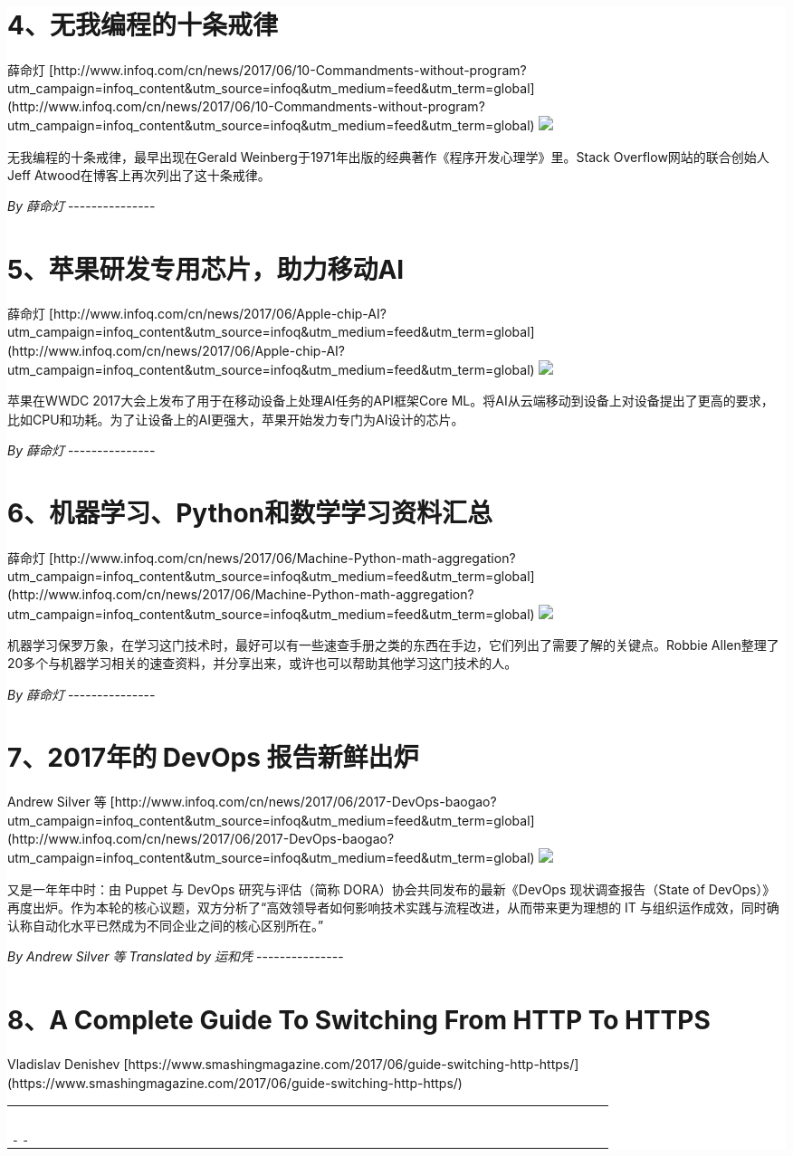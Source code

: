 <h1 id="#title_3" >4、无我编程的十条戒律</h1>
薛命灯
[http://www.infoq.com/cn/news/2017/06/10-Commandments-without-program?utm_campaign=infoq_content&utm_source=infoq&utm_medium=feed&utm_term=global](http://www.infoq.com/cn/news/2017/06/10-Commandments-without-program?utm_campaign=infoq_content&utm_source=infoq&utm_medium=feed&utm_term=global)
<img src="http://www.infoq.com/styles/i/logo_bigger.jpg"/><p>无我编程的十条戒律，最早出现在Gerald Weinberg于1971年出版的经典著作《程序开发心理学》里。Stack Overflow网站的联合创始人Jeff Atwood在博客上再次列出了这十条戒律。</p> <i>By 薛命灯</i>
---------------
<h1 id="#title_4" >5、苹果研发专用芯片，助力移动AI</h1>
薛命灯
[http://www.infoq.com/cn/news/2017/06/Apple-chip-AI?utm_campaign=infoq_content&utm_source=infoq&utm_medium=feed&utm_term=global](http://www.infoq.com/cn/news/2017/06/Apple-chip-AI?utm_campaign=infoq_content&utm_source=infoq&utm_medium=feed&utm_term=global)
<img src="http://www.infoq.com/styles/i/logo_bigger.jpg"/><p>苹果在WWDC 2017大会上发布了用于在移动设备上处理AI任务的API框架Core ML。将AI从云端移动到设备上对设备提出了更高的要求，比如CPU和功耗。为了让设备上的AI更强大，苹果开始发力专门为AI设计的芯片。</p> <i>By 薛命灯</i>
---------------
<h1 id="#title_5" >6、机器学习、Python和数学学习资料汇总</h1>
薛命灯
[http://www.infoq.com/cn/news/2017/06/Machine-Python-math-aggregation?utm_campaign=infoq_content&utm_source=infoq&utm_medium=feed&utm_term=global](http://www.infoq.com/cn/news/2017/06/Machine-Python-math-aggregation?utm_campaign=infoq_content&utm_source=infoq&utm_medium=feed&utm_term=global)
<img src="http://www.infoq.com/styles/i/logo_bigger.jpg"/><p>机器学习保罗万象，在学习这门技术时，最好可以有一些速查手册之类的东西在手边，它们列出了需要了解的关键点。Robbie Allen整理了20多个与机器学习相关的速查资料，并分享出来，或许也可以帮助其他学习这门技术的人。</p> <i>By 薛命灯</i>
---------------
<h1 id="#title_6" >7、2017年的 DevOps 报告新鲜出炉</h1>
Andrew Silver 等
[http://www.infoq.com/cn/news/2017/06/2017-DevOps-baogao?utm_campaign=infoq_content&utm_source=infoq&utm_medium=feed&utm_term=global](http://www.infoq.com/cn/news/2017/06/2017-DevOps-baogao?utm_campaign=infoq_content&utm_source=infoq&utm_medium=feed&utm_term=global)
<img src="http://www.infoq.com/styles/i/logo_bigger.jpg"/><p>又是一年年中时：由 Puppet 与 DevOps 研究与评估（简称 DORA）协会共同发布的最新《DevOps 现状调查报告（State of DevOps）》再度出炉。作为本轮的核心议题，双方分析了“高效领导者如何影响技术实践与流程改进，从而带来更为理想的 IT 与组织运作成效，同时确认称自动化水平已然成为不同企业之间的核心区别所在。”</p> <i>By Andrew Silver 等</i> <i> Translated by 运和凭</i>
---------------
<h1 id="#title_7" >8、A Complete Guide To Switching From HTTP To HTTPS</h1>
Vladislav Denishev
[https://www.smashingmagazine.com/2017/06/guide-switching-http-https/](https://www.smashingmagazine.com/2017/06/guide-switching-http-https/)
<table width="650">
	<tr>
		<td width="650">
			<div style="width:650px;">
				<img src="http://statisches.auslieferung.commindo-media-ressourcen.de/advertisement.gif" alt="" border="0"/>
				<br/>
				<a href="http://auslieferung.commindo-media-ressourcen.de/random.php?mode=target&collection=smashing-rss&position=1" target="_blank">
					<img src="http://auslieferung.commindo-media-ressourcen.de/random.php?mode=image&collection=smashing-rss&position=1" border="0" alt=""/>
				</a>
				&nbsp;
				<a href="http://auslieferung.commindo-media-ressourcen.de/random.php?mode=target&collection=smashing-rss&position=2" target="_blank">
					<img src="http://auslieferung.commindo-media-ressourcen.de/random.php?mode=image&collection=smashing-rss&position=2" border="0" alt=""/>
				</a>
				&nbsp;
				<a href="http://auslieferung.commindo-media-ressourcen.de/random.php?mode=target&collection=smashing-rss&position=3" target="_blank">
					<img src="http://auslieferung.commindo-media-ressourcen.de/random.php?mode=image&collection=smashing-rss&position=3" border="0" alt=""/>
				</a>
			</div>
		</td>
	</tr>